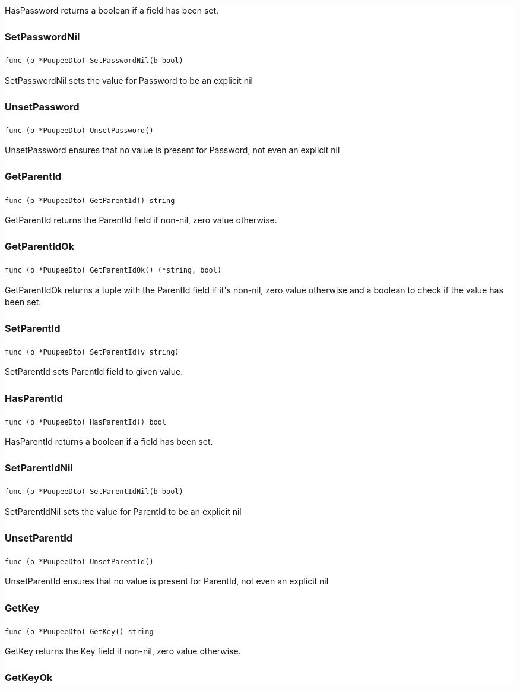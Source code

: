 HasPassword returns a boolean if a field has been set.

### SetPasswordNil

`func (o *PuupeeDto) SetPasswordNil(b bool)`

 SetPasswordNil sets the value for Password to be an explicit nil

### UnsetPassword
`func (o *PuupeeDto) UnsetPassword()`

UnsetPassword ensures that no value is present for Password, not even an explicit nil
### GetParentId

`func (o *PuupeeDto) GetParentId() string`

GetParentId returns the ParentId field if non-nil, zero value otherwise.

### GetParentIdOk

`func (o *PuupeeDto) GetParentIdOk() (*string, bool)`

GetParentIdOk returns a tuple with the ParentId field if it's non-nil, zero value otherwise
and a boolean to check if the value has been set.

### SetParentId

`func (o *PuupeeDto) SetParentId(v string)`

SetParentId sets ParentId field to given value.

### HasParentId

`func (o *PuupeeDto) HasParentId() bool`

HasParentId returns a boolean if a field has been set.

### SetParentIdNil

`func (o *PuupeeDto) SetParentIdNil(b bool)`

 SetParentIdNil sets the value for ParentId to be an explicit nil

### UnsetParentId
`func (o *PuupeeDto) UnsetParentId()`

UnsetParentId ensures that no value is present for ParentId, not even an explicit nil
### GetKey

`func (o *PuupeeDto) GetKey() string`

GetKey returns the Key field if non-nil, zero value otherwise.

### GetKeyOk
